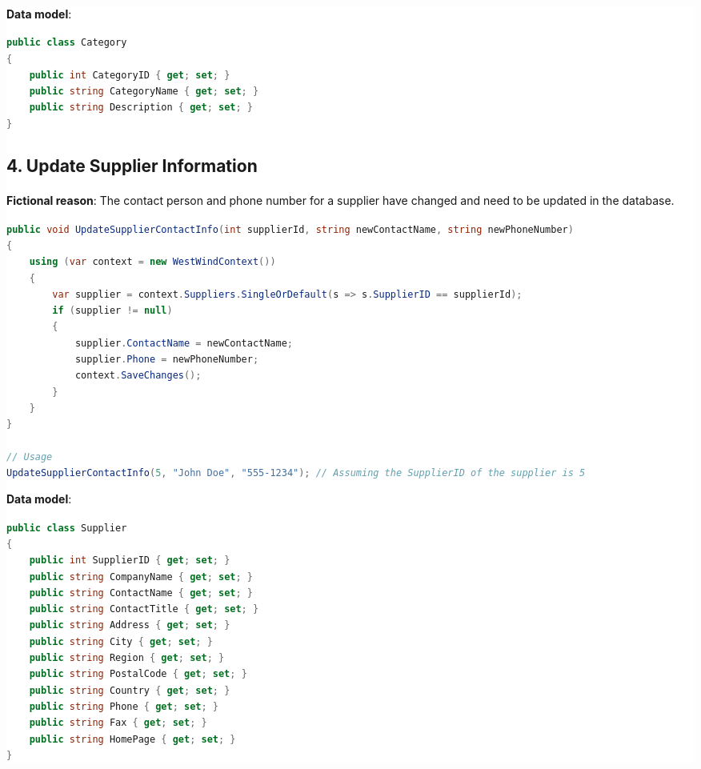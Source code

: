 **Data model**:

```csharp
public class Category
{
    public int CategoryID { get; set; }
    public string CategoryName { get; set; }
    public string Description { get; set; }
}
```

## 4. Update Supplier Information

**Fictional reason**: The contact person and phone number for a supplier have changed and need to be updated in the database.

```csharp
public void UpdateSupplierContactInfo(int supplierId, string newContactName, string newPhoneNumber)
{
    using (var context = new WestWindContext())
    {
        var supplier = context.Suppliers.SingleOrDefault(s => s.SupplierID == supplierId);
        if (supplier != null)
        {
            supplier.ContactName = newContactName;
            supplier.Phone = newPhoneNumber;
            context.SaveChanges();
        }
    }
}

// Usage
UpdateSupplierContactInfo(5, "John Doe", "555-1234"); // Assuming the SupplierID of the supplier is 5
```

**Data model**:

```csharp
public class Supplier
{
    public int SupplierID { get; set; }
    public string CompanyName { get; set; }
    public string ContactName { get; set; }
    public string ContactTitle { get; set; }
    public string Address { get; set; }
    public string City { get; set; }
    public string Region { get; set; }
    public string PostalCode { get; set; }
    public string Country { get; set; }
    public string Phone { get; set; }
    public string Fax { get; set; }
    public string HomePage { get; set; }
}
```
